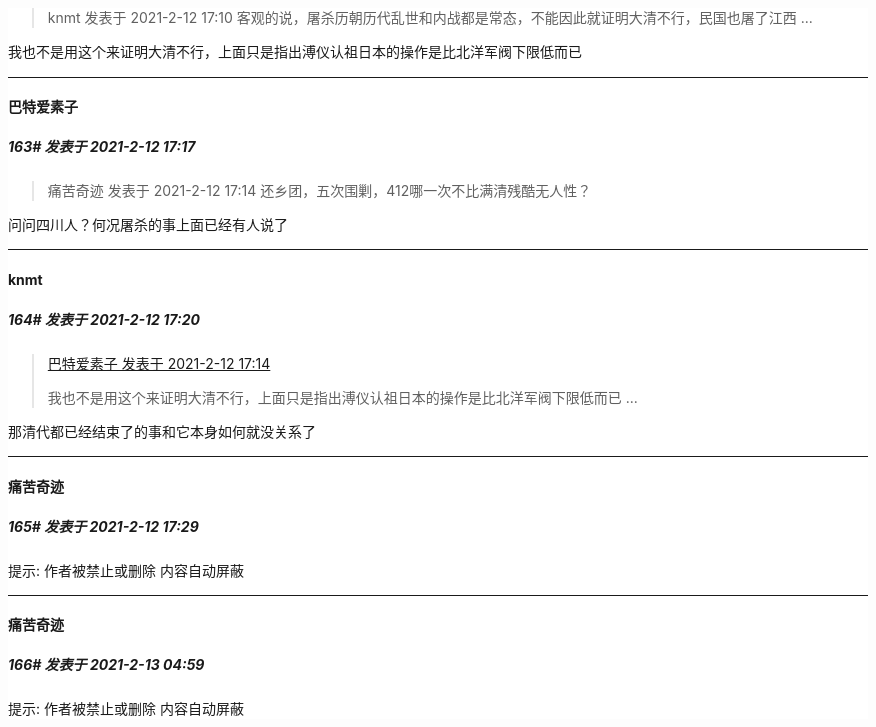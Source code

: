 

<blockquote>knmt 发表于 2021-2-12 17:10
客观的说，屠杀历朝历代乱世和内战都是常态，不能因此就证明大清不行，民国也屠了江西 ...</blockquote>
我也不是用这个来证明大清不行，上面只是指出溥仪认祖日本的操作是比北洋军阀下限低而已







*****

####  巴特爱素子  
##### 163#       发表于 2021-2-12 17:17



<blockquote>痛苦奇迹 发表于 2021-2-12 17:14
还乡团，五次围剿，412哪一次不比满清残酷无人性？</blockquote>
问问四川人？何况屠杀的事上面已经有人说了







*****

####  knmt  
##### 164#       发表于 2021-2-12 17:20



<blockquote><a href="httphttps://bbs.saraba1st.com/2b/forum.php?mod=redirect&amp;goto=findpost&amp;pid=50316687&amp;ptid=1986580" target="_blank">巴特爱素子 发表于 2021-2-12 17:14</a>

我也不是用这个来证明大清不行，上面只是指出溥仪认祖日本的操作是比北洋军阀下限低而已 ...</blockquote>
那清代都已经结束了的事和它本身如何就没关系了







*****

####  痛苦奇迹  
##### 165#       发表于 2021-2-12 17:29

提示: 作者被禁止或删除 内容自动屏蔽



*****

####  痛苦奇迹  
##### 166#       发表于 2021-2-13 04:59

提示: 作者被禁止或删除 内容自动屏蔽


